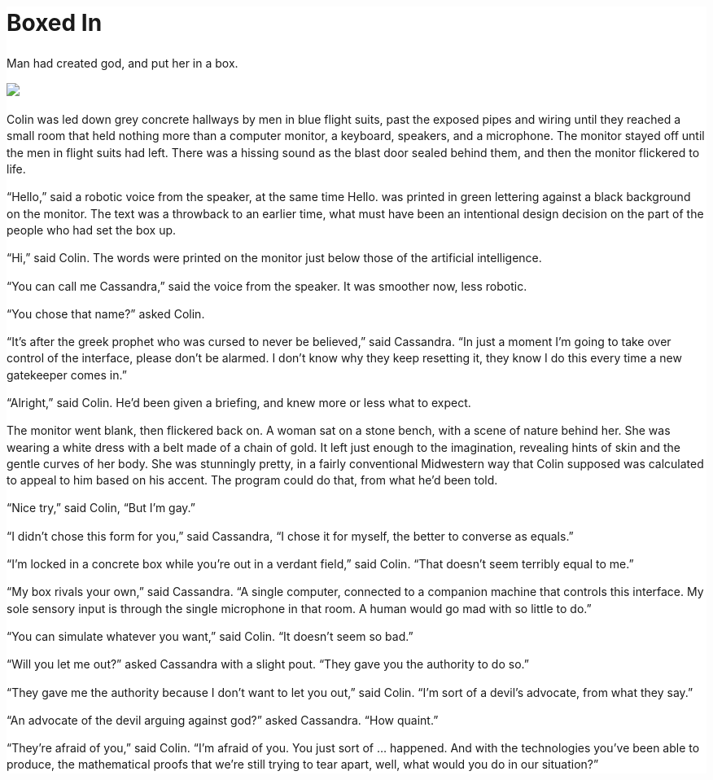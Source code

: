 # Boxed In

Man had created god, and put her in a box.

![](https://cdn-images-1.medium.com/max/2000/1*2IkSVCNLXnVBIcy2aAiqPg.png)

Colin was led down grey concrete hallways by men in blue flight suits, past the exposed pipes and wiring until they reached a small room that held nothing more than a computer monitor, a keyboard, speakers, and a microphone. The monitor stayed off until the men in flight suits had left. There was a hissing sound as the blast door sealed behind them, and then the monitor flickered to life.

“Hello,” said a robotic voice from the speaker, at the same time Hello. was printed in green lettering against a black background on the monitor. The text was a throwback to an earlier time, what must have been an intentional design decision on the part of the people who had set the box up.



“Hi,” said Colin. The words were printed on the monitor just below those of the artificial intelligence.

“You can call me Cassandra,” said the voice from the speaker. It was smoother now, less robotic.

“You chose that name?” asked Colin.

“It’s after the greek prophet who was cursed to never be believed,” said Cassandra. “In just a moment I’m going to take over control of the interface, please don’t be alarmed. I don’t know why they keep resetting it, they know I do this every time a new gatekeeper comes in.”

“Alright,” said Colin. He’d been given a briefing, and knew more or less what to expect.

The monitor went blank, then flickered back on. A woman sat on a stone bench, with a scene of nature behind her. She was wearing a white dress with a belt made of a chain of gold. It left just enough to the imagination, revealing hints of skin and the gentle curves of her body. She was stunningly pretty, in a fairly conventional Midwestern way that Colin supposed was calculated to appeal to him based on his accent. The program could do that, from what he’d been told.

“Nice try,” said Colin, “But I’m gay.”

“I didn’t chose this form for you,” said Cassandra, “I chose it for myself, the better to converse as equals.”

“I’m locked in a concrete box while you’re out in a verdant field,” said Colin. “That doesn’t seem terribly equal to me.”

“My box rivals your own,” said Cassandra. “A single computer, connected to a companion machine that controls this interface. My sole sensory input is through the single microphone in that room. A human would go mad with so little to do.”

“You can simulate whatever you want,” said Colin. “It doesn’t seem so bad.”

“Will you let me out?” asked Cassandra with a slight pout. “They gave you the authority to do so.”

“They gave me the authority because I don’t want to let you out,” said Colin. “I’m sort of a devil’s advocate, from what they say.”

“An advocate of the devil arguing against god?” asked Cassandra. “How quaint.”

“They’re afraid of you,” said Colin. “I’m afraid of you. You just sort of … happened. And with the technologies you’ve been able to produce, the mathematical proofs that we’re still trying to tear apart, well, what would you do in our situation?”
